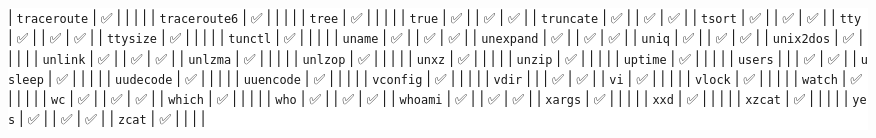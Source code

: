 | `traceroute`    |      ✅       |                    |                 |                      |
| `traceroute6`   |      ✅       |                    |                 |                      |
| `tree`          |      ✅       |                    |                 |                      |
| `true`          |      ✅       |                    |       ✅        |          ✅          |
| `truncate`      |      ✅       |                    |       ✅        |          ✅          |
| `tsort`         |      ✅       |                    |       ✅        |          ✅          |
| `tty`           |      ✅       |                    |       ✅        |          ✅          |
| `ttysize`       |      ✅       |                    |                 |                      |
| `tunctl`        |      ✅       |                    |                 |                      |
| `uname`         |      ✅       |                    |       ✅        |          ✅          |
| `unexpand`      |      ✅       |                    |       ✅        |          ✅          |
| `uniq`          |      ✅       |                    |       ✅        |          ✅          |
| `unix2dos`      |      ✅       |                    |                 |                      |
| `unlink`        |      ✅       |                    |       ✅        |          ✅          |
| `unlzma`        |      ✅       |                    |                 |                      |
| `unlzop`        |      ✅       |                    |                 |                      |
| `unxz`          |      ✅       |                    |                 |                      |
| `unzip`         |      ✅       |                    |                 |                      |
| `uptime`        |      ✅       |                    |                 |                      |
| `users`         |               |                    |       ✅        |          ✅          |
| `usleep`        |      ✅       |                    |                 |                      |
| `uudecode`      |      ✅       |                    |                 |                      |
| `uuencode`      |      ✅       |                    |                 |                      |
| `vconfig`       |      ✅       |                    |                 |                      |
| `vdir`          |               |                    |       ✅        |          ✅          |
| `vi`            |      ✅       |                    |                 |                      |
| `vlock`         |      ✅       |                    |                 |                      |
| `watch`         |      ✅       |                    |                 |                      |
| `wc`            |      ✅       |                    |       ✅        |          ✅          |
| `which`         |      ✅       |                    |                 |                      |
| `who`           |      ✅       |                    |       ✅        |          ✅          |
| `whoami`        |      ✅       |                    |       ✅        |          ✅          |
| `xargs`         |      ✅       |                    |                 |                      |
| `xxd`           |      ✅       |                    |                 |                      |
| `xzcat`         |      ✅       |                    |                 |                      |
| `yes`           |      ✅       |                    |       ✅        |          ✅          |
| `zcat`          |      ✅       |                    |                 |                      |
